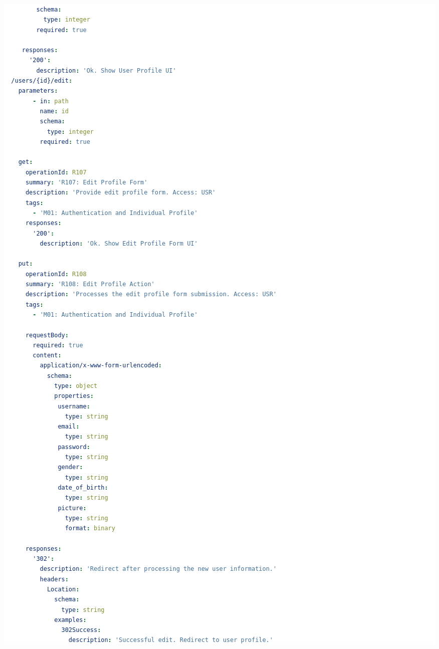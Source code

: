 ```yaml
         schema:
           type: integer
         required: true

     responses:
       '200':
         description: 'Ok. Show User Profile UI'
  /users/{id}/edit:
    parameters:
        - in: path
          name: id
          schema:
            type: integer
          required: true
    
    get:
      operationId: R107
      summary: 'R107: Edit Profile Form'
      description: 'Provide edit profile form. Access: USR'
      tags:
        - 'M01: Authentication and Individual Profile'
      responses:
        '200':
          description: 'Ok. Show Edit Profile Form UI'

    put:
      operationId: R108
      summary: 'R108: Edit Profile Action'
      description: 'Processes the edit profile form submission. Access: USR'
      tags:
        - 'M01: Authentication and Individual Profile'

      requestBody:
        required: true
        content:
          application/x-www-form-urlencoded:
            schema:
              type: object
              properties:
               username:
                 type: string
               email:
                 type: string
               password:
                 type: string
               gender:
                 type: string
               date_of_birth:
                 type: string
               picture:
                 type: string
                 format: binary

      responses:
        '302':
          description: 'Redirect after processing the new user information.'
          headers:
            Location:
              schema:
                type: string
              examples:
                302Success:
                  description: 'Successful edit. Redirect to user profile.'
```